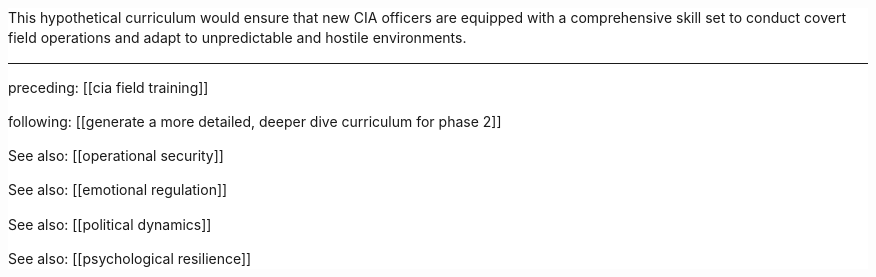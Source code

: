 This hypothetical curriculum would ensure that new CIA officers are equipped with a comprehensive skill set to conduct covert field operations and adapt to unpredictable and hostile environments.


---

preceding: [[cia field training]]  


following: [[generate a more detailed, deeper dive curriculum for phase 2]]

See also: [[operational security]]


See also: [[emotional regulation]]


See also: [[political dynamics]]


See also: [[psychological resilience]]